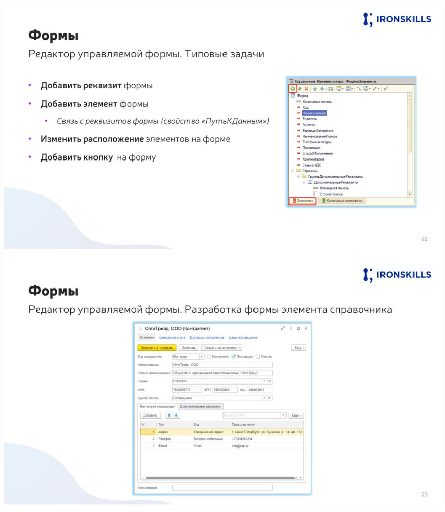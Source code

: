 ![Устройство формы](/images/пользовательский%20интерфейс%20Знакомство%20с%20формами/Редактор%20управляемой%20формы.%20Типовые%20задачи.jpg)

![Устройство формы](/images/пользовательский%20интерфейс%20Знакомство%20с%20формами/Редактор%20управляемой%20формы.%20Разработка%20формы%20элемента%20справочника.jpg)